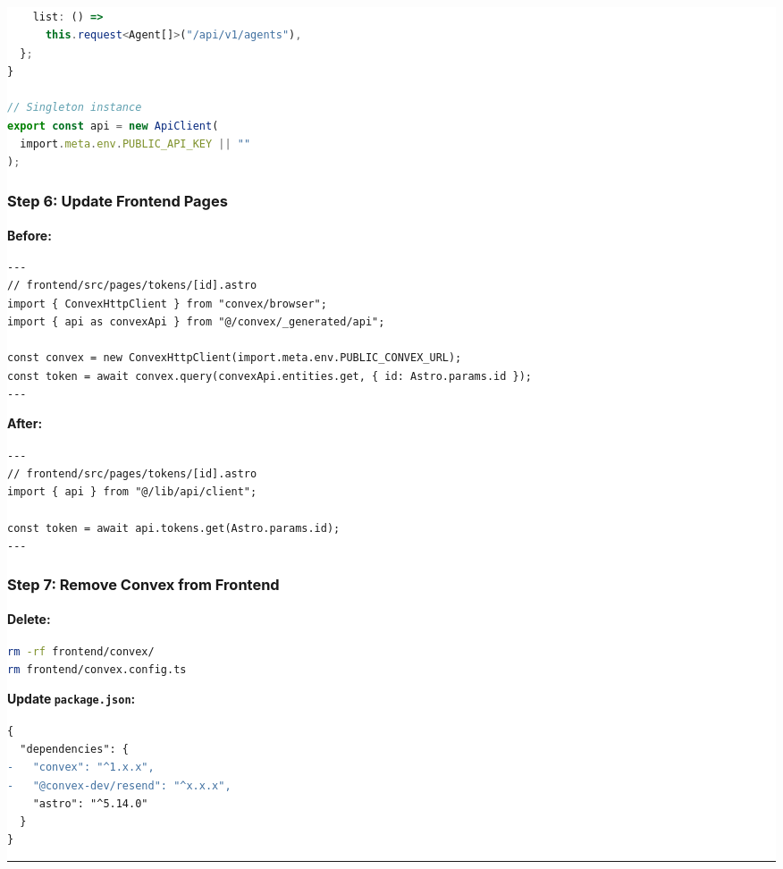 ```typescript
    list: () =>
      this.request<Agent[]>("/api/v1/agents"),
  };
}

// Singleton instance
export const api = new ApiClient(
  import.meta.env.PUBLIC_API_KEY || ""
);
```

### Step 6: Update Frontend Pages

**Before:**

```astro
---
// frontend/src/pages/tokens/[id].astro
import { ConvexHttpClient } from "convex/browser";
import { api as convexApi } from "@/convex/_generated/api";

const convex = new ConvexHttpClient(import.meta.env.PUBLIC_CONVEX_URL);
const token = await convex.query(convexApi.entities.get, { id: Astro.params.id });
---
```

**After:**

```astro
---
// frontend/src/pages/tokens/[id].astro
import { api } from "@/lib/api/client";

const token = await api.tokens.get(Astro.params.id);
---
```

### Step 7: Remove Convex from Frontend

**Delete:**
```bash
rm -rf frontend/convex/
rm frontend/convex.config.ts
```

**Update `package.json`:**
```diff
{
  "dependencies": {
-   "convex": "^1.x.x",
-   "@convex-dev/resend": "^x.x.x",
    "astro": "^5.14.0"
  }
}
```

---